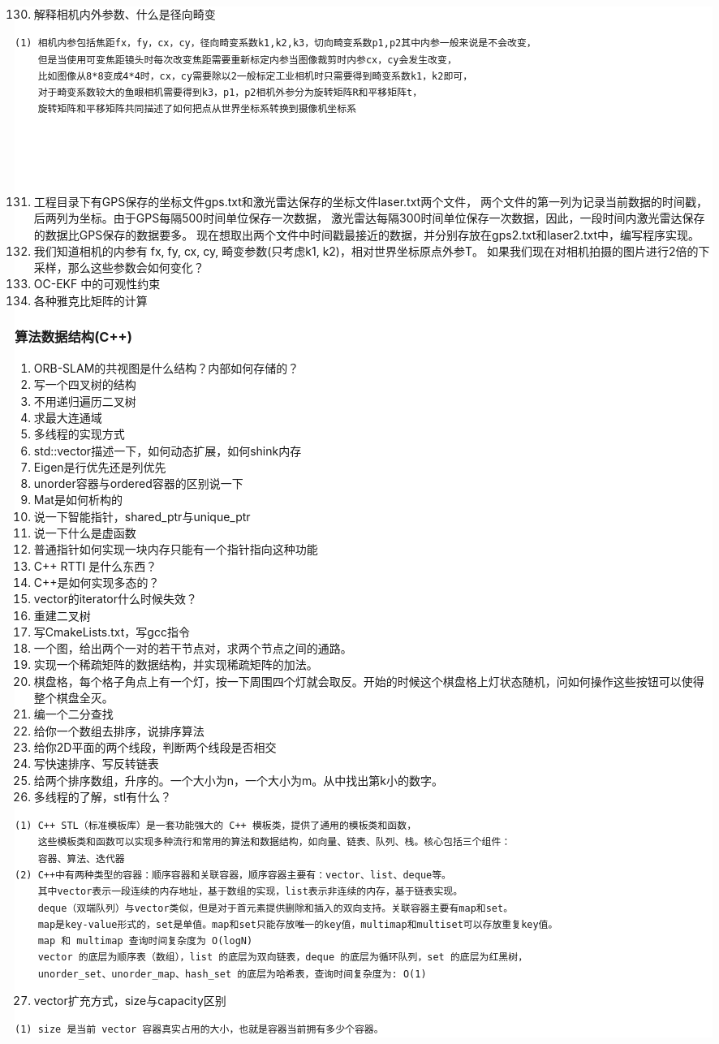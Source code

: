 ```
```
130. 解释相机内外参数、什么是径向畸变
```
(1) 相机内参包括焦距fx，fy，cx，cy，径向畸变系数k1,k2,k3，切向畸变系数p1,p2其中内参一般来说是不会改变，
    但是当使用可变焦距镜头时每次改变焦距需要重新标定内参当图像裁剪时内参cx，cy会发生改变，
    比如图像从8*8变成4*4时，cx，cy需要除以2一般标定工业相机时只需要得到畸变系数k1，k2即可，
    对于畸变系数较大的鱼眼相机需要得到k3，p1，p2相机外参分为旋转矩阵R和平移矩阵t，
    旋转矩阵和平移矩阵共同描述了如何把点从世界坐标系转换到摄像机坐标系
	
	
	
	
```
131. 工程目录下有GPS保存的坐标文件gps.txt和激光雷达保存的坐标文件laser.txt两个文件，
     两个文件的第一列为记录当前数据的时间戳，后两列为坐标。由于GPS每隔500时间单位保存一次数据，
     激光雷达每隔300时间单位保存一次数据，因此，一段时间内激光雷达保存的数据比GPS保存的数据要多。
     现在想取出两个文件中时间戳最接近的数据，并分别存放在gps2.txt和laser2.txt中，编写程序实现。
132. 我们知道相机的内参有 fx, fy, cx, cy, 畸变参数(只考虑k1, k2)，相对世界坐标原点外参T。
     如果我们现在对相机拍摄的图片进行2倍的下采样，那么这些参数会如何变化？
133. OC-EKF 中的可观性约束
134. 各种雅克比矩阵的计算

### 算法数据结构(C++)
1. ORB-SLAM的共视图是什么结构？内部如何存储的？
2. 写一个四叉树的结构
3. 不用递归遍历二叉树
4. 求最大连通域
5. 多线程的实现方式
6. std::vector描述一下，如何动态扩展，如何shink内存
7. Eigen是行优先还是列优先
8. unorder容器与ordered容器的区别说一下
9. Mat是如何析构的
10. 说一下智能指针，shared_ptr与unique_ptr
11. 说一下什么是虚函数
12. 普通指针如何实现一块内存只能有一个指针指向这种功能
13. C++ RTTI 是什么东西？
14. C++是如何实现多态的？
15. vector的iterator什么时候失效？
16. 重建二叉树
17. 写CmakeLists.txt，写gcc指令
18. 一个图，给出两个一对的若干节点对，求两个节点之间的通路。
19. 实现一个稀疏矩阵的数据结构，并实现稀疏矩阵的加法。
20. 棋盘格，每个格子角点上有一个灯，按一下周围四个灯就会取反。开始的时候这个棋盘格上灯状态随机，问如何操作这些按钮可以使得整个棋盘全灭。
21. 编一个二分查找
22. 给你一个数组去排序，说排序算法
23. 给你2D平面的两个线段，判断两个线段是否相交
24. 写快速排序、写反转链表
25. 给两个排序数组，升序的。一个大小为n，一个大小为m。从中找出第k小的数字。
26. 多线程的了解，stl有什么？
```
(1) C++ STL（标准模板库）是一套功能强大的 C++ 模板类，提供了通用的模板类和函数，
    这些模板类和函数可以实现多种流行和常用的算法和数据结构，如向量、链表、队列、栈。核心包括三个组件：
    容器、算法、迭代器
(2) C++中有两种类型的容器：顺序容器和关联容器，顺序容器主要有：vector、list、deque等。
    其中vector表示一段连续的内存地址，基于数组的实现，list表示非连续的内存，基于链表实现。
    deque（双端队列）与vector类似，但是对于首元素提供删除和插入的双向支持。关联容器主要有map和set。
    map是key-value形式的，set是单值。map和set只能存放唯一的key值，multimap和multiset可以存放重复key值。
	map 和 multimap 查询时间复杂度为 O(logN)
    vector 的底层为顺序表（数组），list 的底层为双向链表，deque 的底层为循环队列，set 的底层为红黑树，
    unorder_set、unorder_map、hash_set 的底层为哈希表，查询时间复杂度为: O(1)
```
27. vector扩充方式，size与capacity区别
```
(1) size 是当前 vector 容器真实占用的大小，也就是容器当前拥有多少个容器。
```